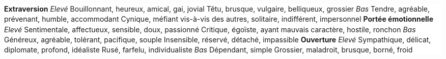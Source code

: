   </tr>
  <tr>
    <td style="text-align:left"><strong>Extraversion</strong></td>
    <td style="text-align:center"><em>Elevé</em></td>
    <td>Bouillonnant, heureux, amical, gai, jovial</td>
    <td>Têtu, brusque, vulgaire, belliqueux, grossier</td>
  </tr>
  <tr>
    <td></td>
    <td style="text-align:center"><em>Bas</em></td>
    <td>Tendre, agréable, prévenant, humble, accommodant</td>
    <td>Cynique, méfiant vis-à-vis des autres, solitaire, indifférent, impersonnel</td>
  </tr>
  <tr>
    <td style="text-align:left"><strong>Portée émotionnelle</strong></td>
    <td style="text-align:center"><em>Elevé</em></td>
    <td>Sentimentale, affectueux, sensible, doux, passionné</td>
    <td>Critique, égoïste, ayant mauvais caractère, hostile, ronchon</td>
  </tr>
  <tr>
    <td></td>
    <td style="text-align:center"><em>Bas</em></td>
    <td>Généreux, agréable, tolérant, pacifique, souple</td>
    <td>Insensible, réservé, détaché, impassible</td>
  </tr>
  <tr>
    <td style="text-align:left"><strong>Ouverture</strong></td>
    <td style="text-align:center"><em>Elevé</em></td>
    <td>Sympathique, délicat, diplomate, profond, idéaliste</td>
    <td>Rusé, farfelu, individualiste</td>
  </tr>
  <tr>
    <td></td>
    <td style="text-align:center"><em>Bas</em></td>
    <td>Dépendant, simple</td>
    <td>Grossier, maladroit, brusque, borné, froid</td>
  </tr>
</table>
